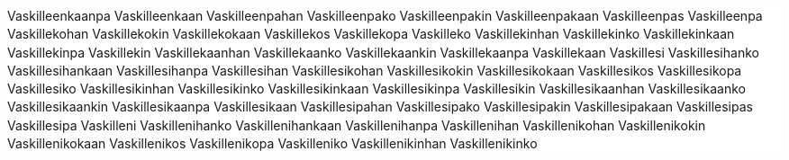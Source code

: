 Vaskilleenkaanpa
Vaskilleenkaan
Vaskilleenpahan
Vaskilleenpako
Vaskilleenpakin
Vaskilleenpakaan
Vaskilleenpas
Vaskilleenpa
Vaskillekohan
Vaskillekokin
Vaskillekokaan
Vaskillekos
Vaskillekopa
Vaskilleko
Vaskillekinhan
Vaskillekinko
Vaskillekinkaan
Vaskillekinpa
Vaskillekin
Vaskillekaanhan
Vaskillekaanko
Vaskillekaankin
Vaskillekaanpa
Vaskillekaan
Vaskillesi
Vaskillesihanko
Vaskillesihankaan
Vaskillesihanpa
Vaskillesihan
Vaskillesikohan
Vaskillesikokin
Vaskillesikokaan
Vaskillesikos
Vaskillesikopa
Vaskillesiko
Vaskillesikinhan
Vaskillesikinko
Vaskillesikinkaan
Vaskillesikinpa
Vaskillesikin
Vaskillesikaanhan
Vaskillesikaanko
Vaskillesikaankin
Vaskillesikaanpa
Vaskillesikaan
Vaskillesipahan
Vaskillesipako
Vaskillesipakin
Vaskillesipakaan
Vaskillesipas
Vaskillesipa
Vaskilleni
Vaskillenihanko
Vaskillenihankaan
Vaskillenihanpa
Vaskillenihan
Vaskillenikohan
Vaskillenikokin
Vaskillenikokaan
Vaskillenikos
Vaskillenikopa
Vaskilleniko
Vaskillenikinhan
Vaskillenikinko